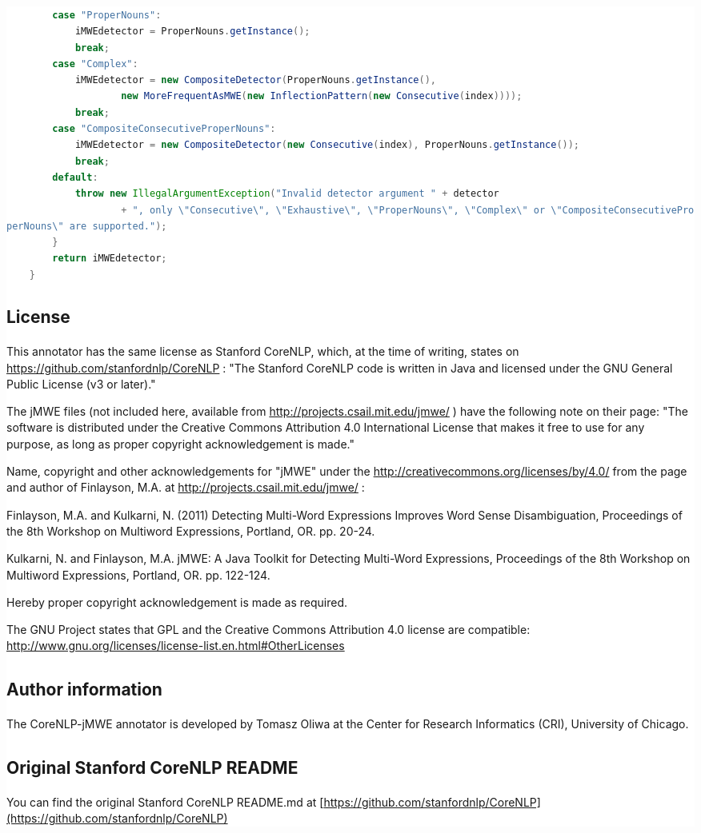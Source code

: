 ```java
        case "ProperNouns":
            iMWEdetector = ProperNouns.getInstance();
            break;
        case "Complex":
            iMWEdetector = new CompositeDetector(ProperNouns.getInstance(),
                    new MoreFrequentAsMWE(new InflectionPattern(new Consecutive(index))));
            break;
        case "CompositeConsecutiveProperNouns":
            iMWEdetector = new CompositeDetector(new Consecutive(index), ProperNouns.getInstance());            
            break;
        default:
            throw new IllegalArgumentException("Invalid detector argument " + detector
                    + ", only \"Consecutive\", \"Exhaustive\", \"ProperNouns\", \"Complex\" or \"CompositeConsecutiveProperNouns\" are supported.");
        }
        return iMWEdetector;
    }
```

## License

This annotator has the same license as Stanford CoreNLP, which, at the time of writing, states on https://github.com/stanfordnlp/CoreNLP :
"The Stanford CoreNLP code is written in Java and licensed under the GNU General Public License (v3 or later)."

The jMWE files (not included here, available from http://projects.csail.mit.edu/jmwe/ ) have the following note on their page:
"The software is distributed under the Creative Commons Attribution 4.0 International License that makes it free to use for any purpose, as long as proper copyright acknowledgement is made."

Name, copyright and other acknowledgements for "jMWE" under the http://creativecommons.org/licenses/by/4.0/ from the page and author of Finlayson, M.A. at http://projects.csail.mit.edu/jmwe/ : 

Finlayson, M.A. and Kulkarni,
N. (2011) Detecting Multi-Word Expressions Improves Word Sense
Disambiguation, Proceedings of the 8th Workshop on Multiword Expressions,
Portland, OR. pp. 20-24. 

Kulkarni, N. and Finlayson, M.A. jMWE: A Java
Toolkit for Detecting Multi-Word Expressions, Proceedings of the 8th Workshop
on Multiword Expressions, Portland, OR. pp. 122-124.

Hereby proper copyright acknowledgement is made as required. 

The GNU Project states that GPL and the Creative Commons Attribution 4.0 license are compatible: http://www.gnu.org/licenses/license-list.en.html#OtherLicenses

## Author information

The CoreNLP-jMWE annotator is developed by Tomasz Oliwa at the Center for Research Informatics (CRI), University of Chicago.





## Original Stanford CoreNLP README

You can find the original Stanford CoreNLP README.md at [https://github.com/stanfordnlp/CoreNLP](https://github.com/stanfordnlp/CoreNLP)


 
